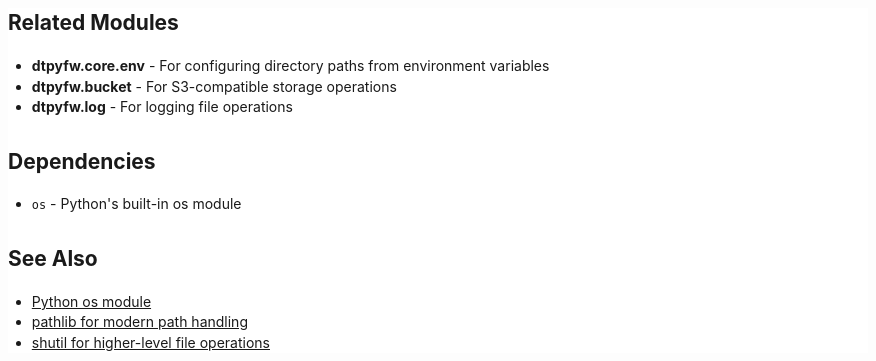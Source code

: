 ## Related Modules

- **dtpyfw.core.env** - For configuring directory paths from environment variables
- **dtpyfw.bucket** - For S3-compatible storage operations
- **dtpyfw.log** - For logging file operations

## Dependencies

- `os` - Python's built-in os module

## See Also

- [Python os module](https://docs.python.org/3/library/os.html)
- [pathlib for modern path handling](https://docs.python.org/3/library/pathlib.html)
- [shutil for higher-level file operations](https://docs.python.org/3/library/shutil.html)
